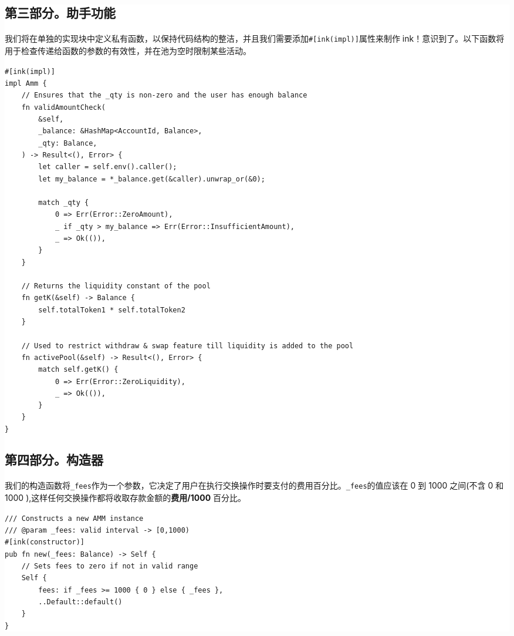 ## 第三部分。助手功能

我们将在单独的实现块中定义私有函数，以保持代码结构的整洁，并且我们需要添加`#[ink(impl)]`属性来制作 ink！意识到了。以下函数将用于检查传递给函数的参数的有效性，并在池为空时限制某些活动。

```
#[ink(impl)]
impl Amm {
    // Ensures that the _qty is non-zero and the user has enough balance
    fn validAmountCheck(
        &self,
        _balance: &HashMap<AccountId, Balance>,
        _qty: Balance,
    ) -> Result<(), Error> {
        let caller = self.env().caller();
        let my_balance = *_balance.get(&caller).unwrap_or(&0);

        match _qty {
            0 => Err(Error::ZeroAmount),
            _ if _qty > my_balance => Err(Error::InsufficientAmount),
            _ => Ok(()),
        }
    }

    // Returns the liquidity constant of the pool
    fn getK(&self) -> Balance {
        self.totalToken1 * self.totalToken2
    }

    // Used to restrict withdraw & swap feature till liquidity is added to the pool
    fn activePool(&self) -> Result<(), Error> {
        match self.getK() {
            0 => Err(Error::ZeroLiquidity),
            _ => Ok(()),
        }
    }
}
```

## 第四部分。构造器

我们的构造函数将`_fees`作为一个参数，它决定了用户在执行交换操作时要支付的费用百分比。`_fees`的值应该在 0 到 1000 之间(不含 0 和 1000 ),这样任何交换操作都将收取存款金额的**费用/1000** 百分比。

```
/// Constructs a new AMM instance
/// @param _fees: valid interval -> [0,1000)
#[ink(constructor)]
pub fn new(_fees: Balance) -> Self {
    // Sets fees to zero if not in valid range
    Self {
        fees: if _fees >= 1000 { 0 } else { _fees },
        ..Default::default()
    }
}
```
